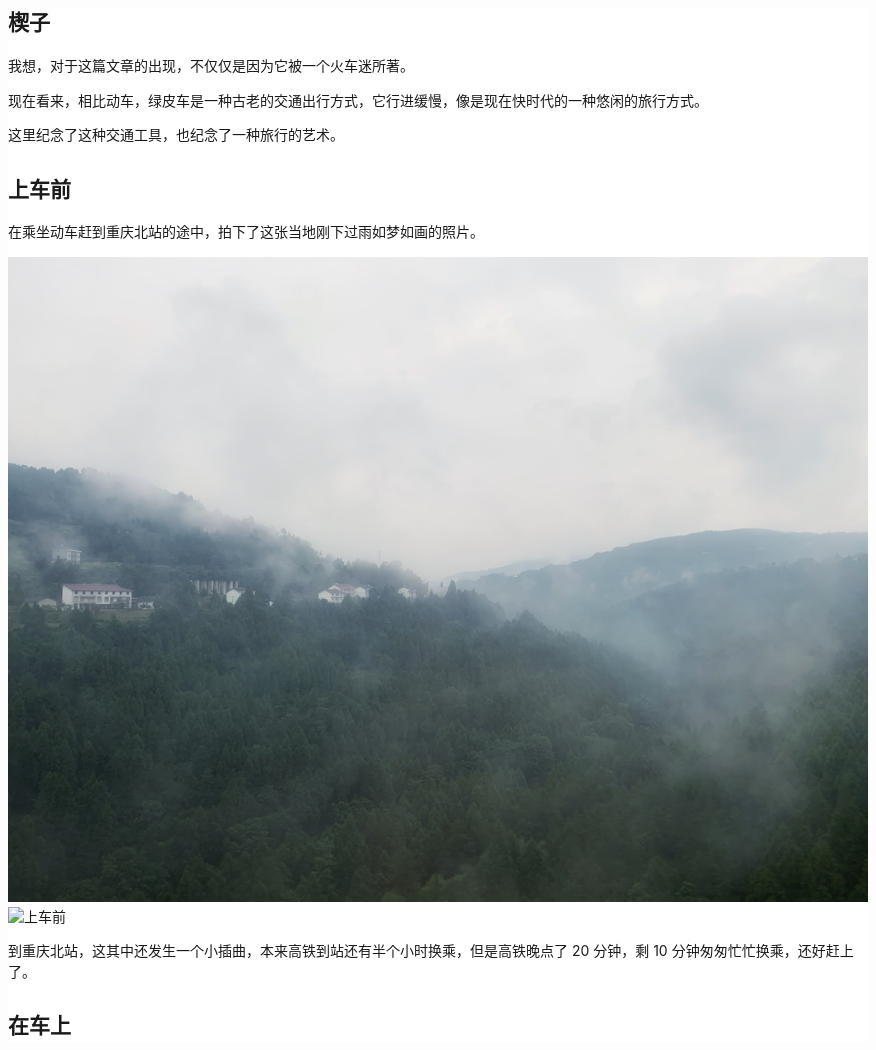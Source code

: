 ## 楔子

我想，对于这篇文章的出现，不仅仅是因为它被一个火车迷所著。

现在看来，相比动车，绿皮车是一种古老的交通出行方式，它行进缓慢，像是现在快时代的一种悠闲的旅行方式。

这里纪念了这种交通工具，也纪念了一种旅行的艺术。

## 上车前

在乘坐动车赶到重庆北站的途中，拍下了这张当地刚下过雨如梦如画的照片。

![上车前](res/img1.jpg)
![上车前](res/img2.jpg)

到重庆北站，这其中还发生一个小插曲，本来高铁到站还有半个小时换乘，但是高铁晚点了 20 分钟，剩 10 分钟匆匆忙忙换乘，还好赶上了。

## 在车上
